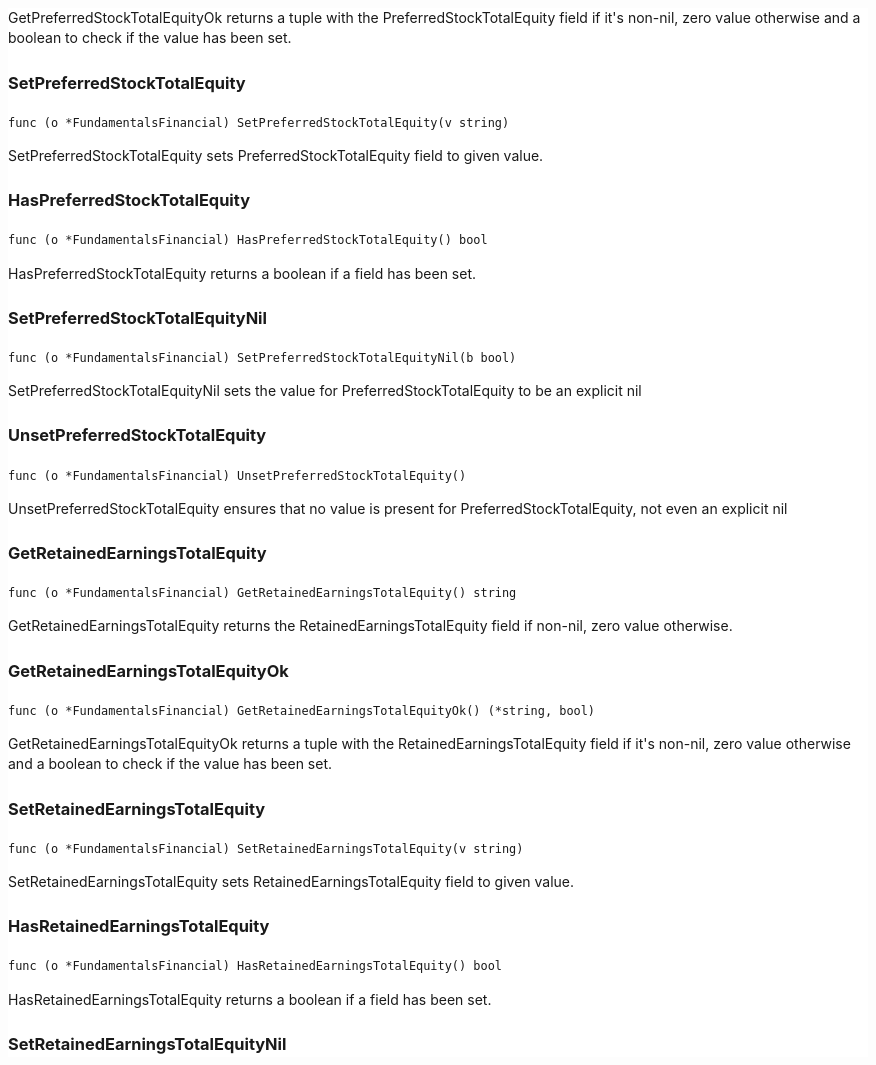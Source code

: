 GetPreferredStockTotalEquityOk returns a tuple with the PreferredStockTotalEquity field if it's non-nil, zero value otherwise
and a boolean to check if the value has been set.

### SetPreferredStockTotalEquity

`func (o *FundamentalsFinancial) SetPreferredStockTotalEquity(v string)`

SetPreferredStockTotalEquity sets PreferredStockTotalEquity field to given value.

### HasPreferredStockTotalEquity

`func (o *FundamentalsFinancial) HasPreferredStockTotalEquity() bool`

HasPreferredStockTotalEquity returns a boolean if a field has been set.

### SetPreferredStockTotalEquityNil

`func (o *FundamentalsFinancial) SetPreferredStockTotalEquityNil(b bool)`

 SetPreferredStockTotalEquityNil sets the value for PreferredStockTotalEquity to be an explicit nil

### UnsetPreferredStockTotalEquity
`func (o *FundamentalsFinancial) UnsetPreferredStockTotalEquity()`

UnsetPreferredStockTotalEquity ensures that no value is present for PreferredStockTotalEquity, not even an explicit nil
### GetRetainedEarningsTotalEquity

`func (o *FundamentalsFinancial) GetRetainedEarningsTotalEquity() string`

GetRetainedEarningsTotalEquity returns the RetainedEarningsTotalEquity field if non-nil, zero value otherwise.

### GetRetainedEarningsTotalEquityOk

`func (o *FundamentalsFinancial) GetRetainedEarningsTotalEquityOk() (*string, bool)`

GetRetainedEarningsTotalEquityOk returns a tuple with the RetainedEarningsTotalEquity field if it's non-nil, zero value otherwise
and a boolean to check if the value has been set.

### SetRetainedEarningsTotalEquity

`func (o *FundamentalsFinancial) SetRetainedEarningsTotalEquity(v string)`

SetRetainedEarningsTotalEquity sets RetainedEarningsTotalEquity field to given value.

### HasRetainedEarningsTotalEquity

`func (o *FundamentalsFinancial) HasRetainedEarningsTotalEquity() bool`

HasRetainedEarningsTotalEquity returns a boolean if a field has been set.

### SetRetainedEarningsTotalEquityNil
